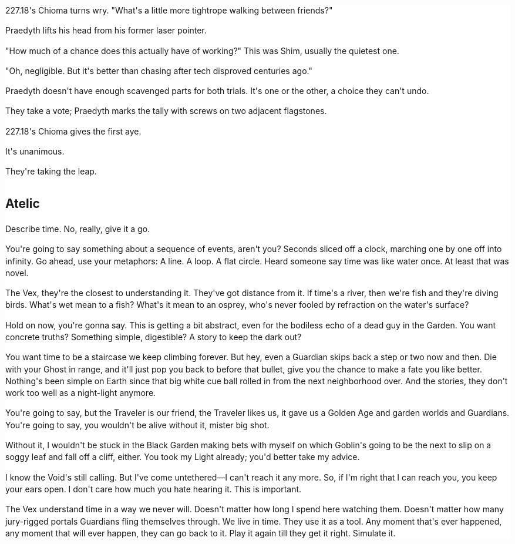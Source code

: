 227.18's Chioma turns wry. "What's a little more tightrope walking between friends?"

Praedyth lifts his head from his former laser pointer.

"How much of a chance does this actually have of working?" This was Shim, usually the quietest one.

"Oh, negligible. But it's better than chasing after tech disproved centuries ago."

Praedyth doesn't have enough scavenged parts for both trials. It's one or the other, a choice they can't undo.

They take a vote; Praedyth marks the tally with screws on two adjacent flagstones.

227.18's Chioma gives the first aye.

It's unanimous.

They're taking the leap.

## Atelic

Describe time. No, really, give it a go.

You're going to say something about a sequence of events, aren't you? Seconds sliced off a clock, marching one by one off into infinity. Go ahead, use your metaphors: A line. A loop. A flat circle. Heard someone say time was like water once. At least that was novel.

The Vex, they're the closest to understanding it. They've got distance from it. If time's a river, then we're fish and they're diving birds. What's wet mean to a fish? What's it mean to an osprey, who's never fooled by refraction on the water's surface?

Hold on now, you're gonna say. This is getting a bit abstract, even for the bodiless echo of a dead guy in the Garden. You want concrete truths? Something simple, digestible? A story to keep the dark out?

You want time to be a staircase we keep climbing forever. But hey, even a Guardian skips back a step or two now and then. Die with your Ghost in range, and it'll just pop you back to before that bullet, give you the chance to make a fate you like better. Nothing's been simple on Earth since that big white cue ball rolled in from the next neighborhood over. And the stories, they don't work too well as a night-light anymore.

You're going to say, but the Traveler is our friend, the Traveler likes us, it gave us a Golden Age and garden worlds and Guardians. You're going to say, you wouldn't be alive without it, mister big shot.

Without it, I wouldn't be stuck in the Black Garden making bets with myself on which Goblin's going to be the next to slip on a soggy leaf and fall off a cliff, either. You took my Light already; you'd better take my advice.

I know the Void's still calling. But I've come untethered—I can't reach it any more. So, if I'm right that I can reach you, you keep your ears open. I don't care how much you hate hearing it. This is important.

The Vex understand time in a way we never will. Doesn't matter how long I spend here watching them. Doesn't matter how many jury-rigged portals Guardians fling themselves through. We live in time. They use it as a tool. Any moment that's ever happened, any moment that will ever happen, they can go back to it. Play it again till they get it right. Simulate it.
